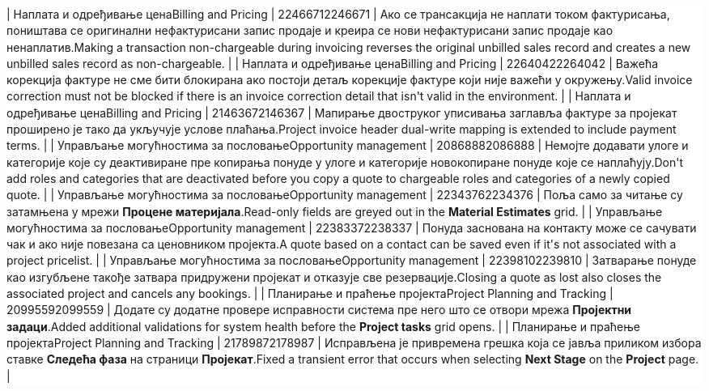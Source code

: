 | <span data-ttu-id="3f476-150">Наплата и одређивање цена</span><span class="sxs-lookup"><span data-stu-id="3f476-150">Billing and Pricing</span></span> | <span data-ttu-id="3f476-151">2246671</span><span class="sxs-lookup"><span data-stu-id="3f476-151">2246671</span></span> | <span data-ttu-id="3f476-152">Ако се трансакција не наплати током фактурисања, поништава се оригинални нефактурисани запис продаје и креира се нови нефактурисани запис продаје као ненаплатив.</span><span class="sxs-lookup"><span data-stu-id="3f476-152">Making a transaction non-chargeable during invoicing reverses the original unbilled sales record and creates a new unbilled sales record as non-chargeable.</span></span> |
| <span data-ttu-id="3f476-153">Наплата и одређивање цена</span><span class="sxs-lookup"><span data-stu-id="3f476-153">Billing and Pricing</span></span> | <span data-ttu-id="3f476-154">2264042</span><span class="sxs-lookup"><span data-stu-id="3f476-154">2264042</span></span> | <span data-ttu-id="3f476-155">Важећа корекција фактуре не сме бити блокирана ако постоји детаљ корекције фактуре који није важећи у окружењу.</span><span class="sxs-lookup"><span data-stu-id="3f476-155">Valid invoice correction must not be blocked if there is an invoice correction detail that isn't valid in the environment.</span></span> |
| <span data-ttu-id="3f476-156">Наплата и одређивање цена</span><span class="sxs-lookup"><span data-stu-id="3f476-156">Billing and Pricing</span></span> | <span data-ttu-id="3f476-157">2146367</span><span class="sxs-lookup"><span data-stu-id="3f476-157">2146367</span></span> | <span data-ttu-id="3f476-158">Мапирање двоструког уписивања заглавља фактуре за пројекат проширено је тако да укључује услове плаћања.</span><span class="sxs-lookup"><span data-stu-id="3f476-158">Project invoice header dual-write mapping is extended to include payment terms.</span></span> |
| <span data-ttu-id="3f476-159">Управљање могућностима за пословање</span><span class="sxs-lookup"><span data-stu-id="3f476-159">Opportunity management</span></span> | <span data-ttu-id="3f476-160">2086888</span><span class="sxs-lookup"><span data-stu-id="3f476-160">2086888</span></span> | <span data-ttu-id="3f476-161">Немојте додавати улоге и категорије које су деактивиране пре копирања понуде у улоге и категорије новокопиране понуде које се наплаћују.</span><span class="sxs-lookup"><span data-stu-id="3f476-161">Don't add roles and categories that are deactivated before you copy a quote to chargeable roles and categories of a newly copied quote.</span></span> |
| <span data-ttu-id="3f476-162">Управљање могућностима за пословање</span><span class="sxs-lookup"><span data-stu-id="3f476-162">Opportunity management</span></span> | <span data-ttu-id="3f476-163">2234376</span><span class="sxs-lookup"><span data-stu-id="3f476-163">2234376</span></span> | <span data-ttu-id="3f476-164">Поља само за читање су затамњена у мрежи **Процене материјала**.</span><span class="sxs-lookup"><span data-stu-id="3f476-164">Read-only fields are greyed out in the **Material Estimates** grid.</span></span> |
| <span data-ttu-id="3f476-165">Управљање могућностима за пословање</span><span class="sxs-lookup"><span data-stu-id="3f476-165">Opportunity management</span></span> | <span data-ttu-id="3f476-166">2238337</span><span class="sxs-lookup"><span data-stu-id="3f476-166">2238337</span></span> | <span data-ttu-id="3f476-167">Понуда заснована на контакту може се сачувати чак и ако није повезана са ценовником пројекта.</span><span class="sxs-lookup"><span data-stu-id="3f476-167">A quote based on a contact can be saved even if it's not associated with a project pricelist.</span></span> |
| <span data-ttu-id="3f476-168">Управљање могућностима за пословање</span><span class="sxs-lookup"><span data-stu-id="3f476-168">Opportunity management</span></span> | <span data-ttu-id="3f476-169">2239810</span><span class="sxs-lookup"><span data-stu-id="3f476-169">2239810</span></span> | <span data-ttu-id="3f476-170">Затварање понуде као изгубљене такође затвара придружени пројекат и отказује све резервације.</span><span class="sxs-lookup"><span data-stu-id="3f476-170">Closing a quote as lost also closes the associated project and cancels any bookings.</span></span> |
| <span data-ttu-id="3f476-171">Планирање и праћење пројекта</span><span class="sxs-lookup"><span data-stu-id="3f476-171">Project Planning and Tracking</span></span> | <span data-ttu-id="3f476-172">2099559</span><span class="sxs-lookup"><span data-stu-id="3f476-172">2099559</span></span> | <span data-ttu-id="3f476-173">Додате су додатне провере исправности система пре него што се отвори мрежа **Пројектни задаци**.</span><span class="sxs-lookup"><span data-stu-id="3f476-173">Added additional validations for system health before the **Project tasks** grid opens.</span></span> |
| <span data-ttu-id="3f476-174">Планирање и праћење пројекта</span><span class="sxs-lookup"><span data-stu-id="3f476-174">Project Planning and Tracking</span></span> | <span data-ttu-id="3f476-175">2178987</span><span class="sxs-lookup"><span data-stu-id="3f476-175">2178987</span></span> | <span data-ttu-id="3f476-176">Исправљена је привремена грешка која се јавља приликом избора ставке **Следећа фаза** на страници **Пројекат**.</span><span class="sxs-lookup"><span data-stu-id="3f476-176">Fixed a transient error that occurs when selecting **Next Stage** on the **Project** page.</span></span> |